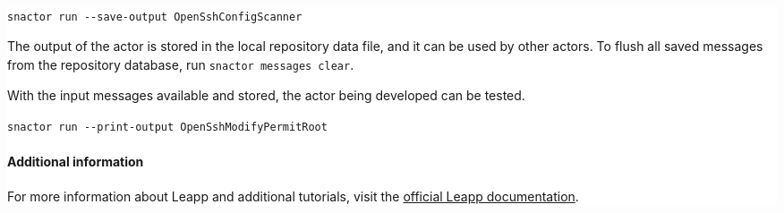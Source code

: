 `snactor run --save-output OpenSshConfigScanner`

The output of the actor is stored in the local repository data file, and it can be used by other actors. To flush all saved messages from the repository database, run `snactor messages clear`.

With the input messages available and stored, the actor being developed can be tested.

`snactor run --print-output OpenSshModifyPermitRoot`

#### Additional information

For more information about Leapp and additional tutorials, visit the [official Leapp documentation](https://leapp.readthedocs.io/en/latest/tutorials.html).
